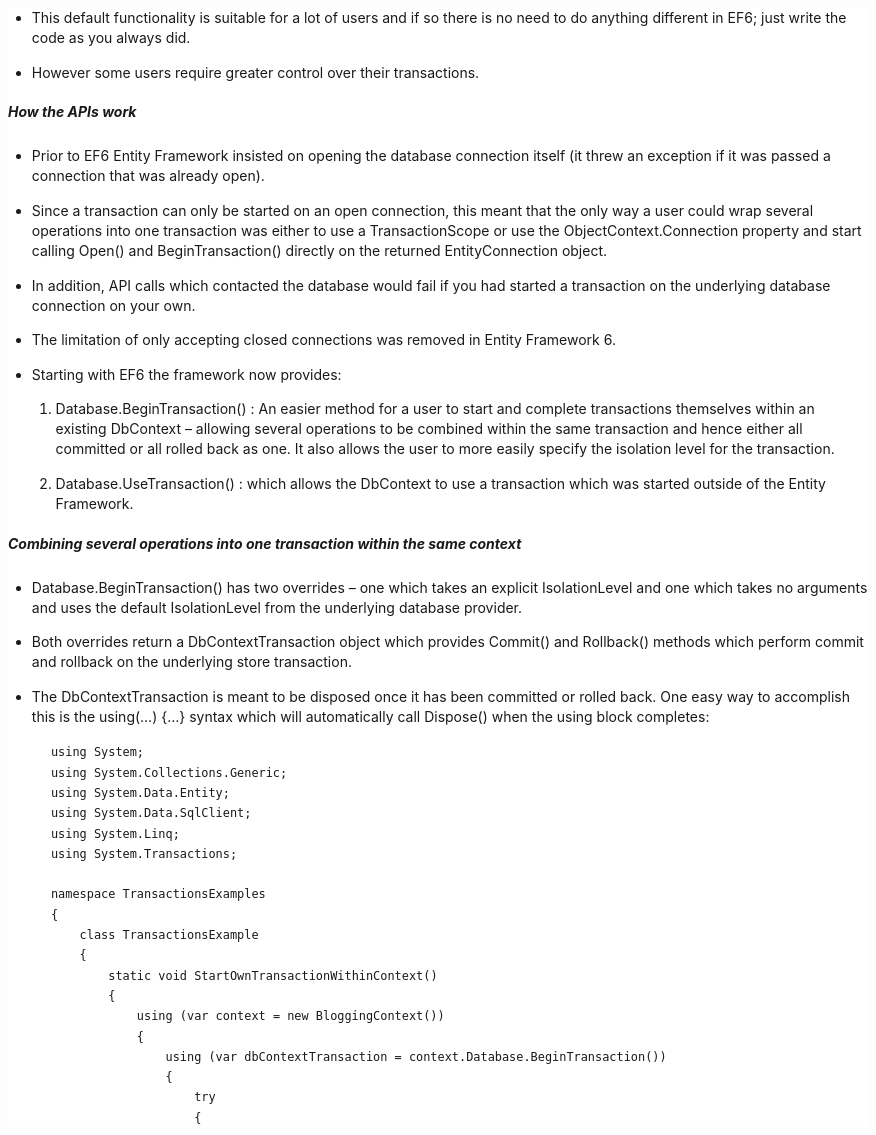 - This default functionality is suitable for a lot of users and if so there is no need to do anything different in EF6; just write 
the code as you always did.

- However some users require greater control over their transactions.

##### How the APIs work

- Prior to EF6 Entity Framework insisted on opening the database connection itself (it threw an exception if it was passed a 
  connection that was already open). 
- Since a transaction can only be started on an open connection, this meant that the only way a user could wrap several operations 
  into one transaction was either to use a TransactionScope or use the ObjectContext.Connection property and start calling Open() 
  and BeginTransaction() directly on the returned EntityConnection object. 
- In addition, API calls which contacted the database would fail if you had started a transaction on the underlying database
    connection on your own.
    
- The limitation of only accepting closed connections was removed in Entity Framework 6. 

- Starting with EF6 the framework now provides:

    1. Database.BeginTransaction() : 
        An easier method for a user to start and complete transactions themselves within an existing DbContext – allowing several
        operations to be combined within the same transaction and hence either all committed or all rolled back as one. 
        It also allows the user to more easily specify the isolation level for the transaction.
        
    2. Database.UseTransaction() : 
        which allows the DbContext to use a transaction which was started outside of the Entity Framework.
      
##### Combining several operations into one transaction within the same context

- Database.BeginTransaction() has two overrides – one which takes an explicit IsolationLevel and one which takes no arguments and 
  uses the default IsolationLevel from the underlying database provider. 
- Both overrides return a DbContextTransaction object which provides Commit() and Rollback() methods which perform commit and 
  rollback on the underlying store transaction.
  
- The DbContextTransaction is meant to be disposed once it has been committed or rolled back. One easy way to accomplish this is 
  the using(…) {…} syntax which will automatically call Dispose() when the using block completes:
  
```
      using System;
      using System.Collections.Generic;
      using System.Data.Entity;
      using System.Data.SqlClient;
      using System.Linq;
      using System.Transactions;

      namespace TransactionsExamples
      {
          class TransactionsExample
          {
              static void StartOwnTransactionWithinContext()
              {
                  using (var context = new BloggingContext())
                  {
                      using (var dbContextTransaction = context.Database.BeginTransaction())
                      {
                          try
                          {
```